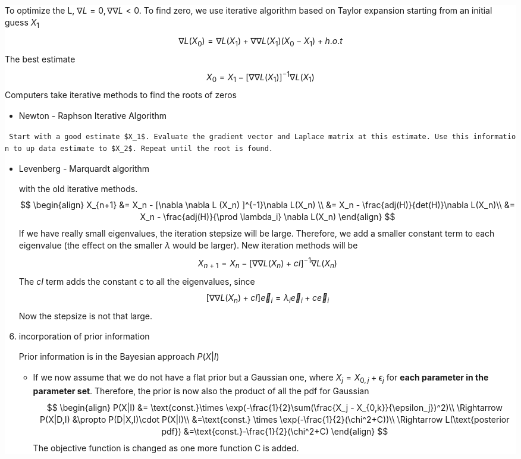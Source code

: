    To optimize the L, $\nabla L = 0, \nabla \nabla L < 0$. To find zero, we use iterative algorithm based on Taylor expansion starting from an initial guess $X_1$
   $$
   \nabla L (X_0) = \nabla L (X_1) + \nabla \nabla L (X_1)(X_0-X_1) + h.o.t
   $$
   The best estimate 
   $$
   X_0 = X_1 - [\nabla \nabla L (X_1) ]^{-1}\nabla L(X_1)
   $$
   Computers take iterative methods to find the roots of zeros

   +  Newton - Raphson Iterative Algorithm 

     Start with a good estimate $X_1$. Evaluate the gradient vector and Laplace matrix at this estimate. Use this information to up data estimate to $X_2$. Repeat until the root is found.

   + Levenberg - Marquardt algorithm 

     with the old iterative methods.
     $$
     \begin{align}
     X_{n+1} &= X_n - [\nabla \nabla L (X_n) ]^{-1}\nabla L(X_n) \\
     &= X_n - \frac{adj(H)}{det(H)}\nabla L(X_n)\\
     &= X_n - \frac{adj(H)}{\prod \lambda_i} \nabla L(X_n)
     \end{align}
     $$
     If we have really small eigenvalues,  the iteration stepsize will be large. Therefore, we add a smaller constant term to each eigenvalue (the effect on the smaller $\lambda$ would be larger). New iteration methods will be 
     $$
     X_{n+1} = X_n - [\nabla \nabla L (X_n) +cI]^{-1}\nabla L(X_n)
     $$
     The $cI$ term adds the constant c to all the eigenvalues, since
     $$
     [\nabla \nabla L (X_n) +cI]\vec{e}_i=\lambda_i\vec{e}_i + c\vec{e}_i
     $$
     Now the stepsize is not that large. 

6. incorporation of prior information

   Prior information is in the Bayesian approach $P(X|I)$

   + If we now assume that we do not have a flat prior but a Gaussian one, where $X_j= X_{0,j} + \epsilon_j$ for **each parameter in the parameter set**. Therefore, the prior is now also the product of all the pdf for Gaussian 
     $$
     \begin{align}
     P(X|I) &= \text{const.}\times \exp(-\frac{1}{2}\sum(\frac{X_j - X_{0,k}}{\epsilon_j})^2)\\
     \Rightarrow P(X|D,I) &\propto P(D|X,I)\cdot P(X|I)\\
     &=\text{const.} \times \exp(-\frac{1}{2}(\chi^2+C))\\
     \Rightarrow L(\text{posterior pdf}) &=\text{const.}-\frac{1}{2}(\chi^2+C)
     \end{align}
     $$
      The objective function is changed as one more function C is added.
